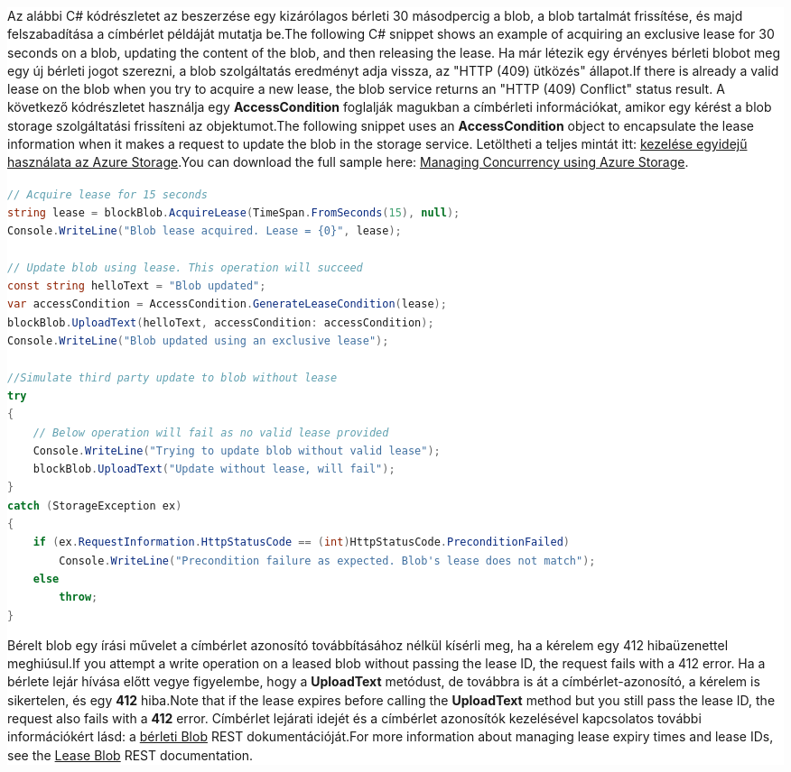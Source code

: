 <span data-ttu-id="f13b0-237">Az alábbi C# kódrészletet az beszerzése egy kizárólagos bérleti 30 másodpercig a blob, a blob tartalmát frissítése, és majd felszabadítása a címbérlet példáját mutatja be.</span><span class="sxs-lookup"><span data-stu-id="f13b0-237">The following C# snippet shows an example of acquiring an exclusive lease for 30 seconds on a blob, updating the content of the blob, and then releasing the lease.</span></span> <span data-ttu-id="f13b0-238">Ha már létezik egy érvényes bérleti blobot meg egy új bérleti jogot szerezni, a blob szolgáltatás eredményt adja vissza, az "HTTP (409) ütközés" állapot.</span><span class="sxs-lookup"><span data-stu-id="f13b0-238">If there is already a valid lease on the blob when you try to acquire a new lease, the blob service returns an "HTTP (409) Conflict" status result.</span></span> <span data-ttu-id="f13b0-239">A következő kódrészletet használja egy **AccessCondition** foglalják magukban a címbérleti információkat, amikor egy kérést a blob storage szolgáltatási frissíteni az objektumot.</span><span class="sxs-lookup"><span data-stu-id="f13b0-239">The following snippet uses an **AccessCondition** object to encapsulate the lease information when it makes a request to update the blob in the storage service.</span></span>  <span data-ttu-id="f13b0-240">Letöltheti a teljes mintát itt: [kezelése egyidejű használata az Azure Storage](http://code.msdn.microsoft.com/Managing-Concurrency-using-56018114).</span><span class="sxs-lookup"><span data-stu-id="f13b0-240">You can download the full sample here: [Managing Concurrency using Azure Storage](http://code.msdn.microsoft.com/Managing-Concurrency-using-56018114).</span></span>

```csharp
// Acquire lease for 15 seconds
string lease = blockBlob.AcquireLease(TimeSpan.FromSeconds(15), null);
Console.WriteLine("Blob lease acquired. Lease = {0}", lease);

// Update blob using lease. This operation will succeed
const string helloText = "Blob updated";
var accessCondition = AccessCondition.GenerateLeaseCondition(lease);
blockBlob.UploadText(helloText, accessCondition: accessCondition);
Console.WriteLine("Blob updated using an exclusive lease");

//Simulate third party update to blob without lease
try
{
    // Below operation will fail as no valid lease provided
    Console.WriteLine("Trying to update blob without valid lease");
    blockBlob.UploadText("Update without lease, will fail");
}
catch (StorageException ex)
{
    if (ex.RequestInformation.HttpStatusCode == (int)HttpStatusCode.PreconditionFailed)
        Console.WriteLine("Precondition failure as expected. Blob's lease does not match");
    else
        throw;
}  
```

<span data-ttu-id="f13b0-241">Bérelt blob egy írási művelet a címbérlet azonosító továbbításához nélkül kísérli meg, ha a kérelem egy 412 hibaüzenettel meghiúsul.</span><span class="sxs-lookup"><span data-stu-id="f13b0-241">If you attempt a write operation on a leased blob without passing the lease ID, the request fails with a 412 error.</span></span> <span data-ttu-id="f13b0-242">Ha a bérlete lejár hívása előtt vegye figyelembe, hogy a **UploadText** metódust, de továbbra is át a címbérlet-azonosító, a kérelem is sikertelen, és egy **412** hiba.</span><span class="sxs-lookup"><span data-stu-id="f13b0-242">Note that if the lease expires before calling the **UploadText** method but you still pass the lease ID, the request also fails with a **412** error.</span></span> <span data-ttu-id="f13b0-243">Címbérlet lejárati idejét és a címbérlet azonosítók kezelésével kapcsolatos további információkért lásd: a [bérleti Blob](http://msdn.microsoft.com/library/azure/ee691972.aspx) REST dokumentációját.</span><span class="sxs-lookup"><span data-stu-id="f13b0-243">For more information about managing lease expiry times and lease IDs, see the [Lease Blob](http://msdn.microsoft.com/library/azure/ee691972.aspx) REST documentation.</span></span>  
